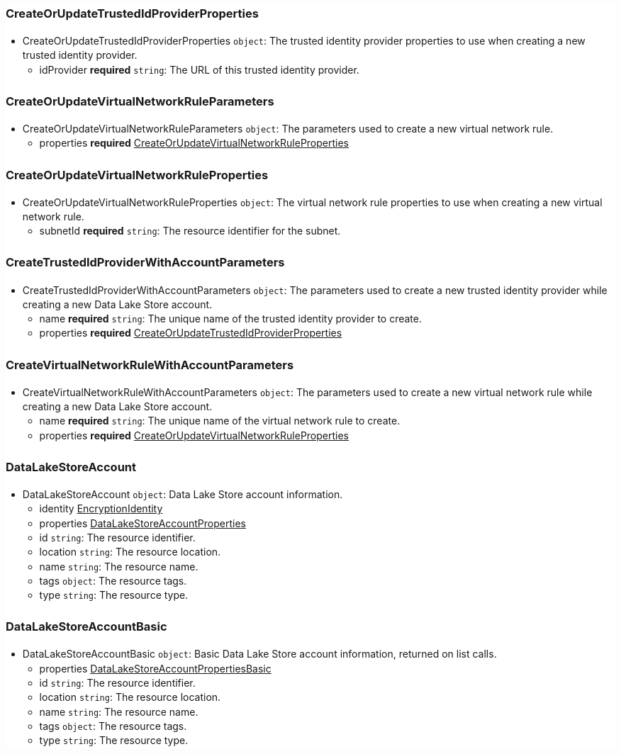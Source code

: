 ### CreateOrUpdateTrustedIdProviderProperties
* CreateOrUpdateTrustedIdProviderProperties `object`: The trusted identity provider properties to use when creating a new trusted identity provider.
  * idProvider **required** `string`: The URL of this trusted identity provider.

### CreateOrUpdateVirtualNetworkRuleParameters
* CreateOrUpdateVirtualNetworkRuleParameters `object`: The parameters used to create a new virtual network rule.
  * properties **required** [CreateOrUpdateVirtualNetworkRuleProperties](#createorupdatevirtualnetworkruleproperties)

### CreateOrUpdateVirtualNetworkRuleProperties
* CreateOrUpdateVirtualNetworkRuleProperties `object`: The virtual network rule properties to use when creating a new virtual network rule.
  * subnetId **required** `string`: The resource identifier for the subnet.

### CreateTrustedIdProviderWithAccountParameters
* CreateTrustedIdProviderWithAccountParameters `object`: The parameters used to create a new trusted identity provider while creating a new Data Lake Store account.
  * name **required** `string`: The unique name of the trusted identity provider to create.
  * properties **required** [CreateOrUpdateTrustedIdProviderProperties](#createorupdatetrustedidproviderproperties)

### CreateVirtualNetworkRuleWithAccountParameters
* CreateVirtualNetworkRuleWithAccountParameters `object`: The parameters used to create a new virtual network rule while creating a new Data Lake Store account.
  * name **required** `string`: The unique name of the virtual network rule to create.
  * properties **required** [CreateOrUpdateVirtualNetworkRuleProperties](#createorupdatevirtualnetworkruleproperties)

### DataLakeStoreAccount
* DataLakeStoreAccount `object`: Data Lake Store account information.
  * identity [EncryptionIdentity](#encryptionidentity)
  * properties [DataLakeStoreAccountProperties](#datalakestoreaccountproperties)
  * id `string`: The resource identifier.
  * location `string`: The resource location.
  * name `string`: The resource name.
  * tags `object`: The resource tags.
  * type `string`: The resource type.

### DataLakeStoreAccountBasic
* DataLakeStoreAccountBasic `object`: Basic Data Lake Store account information, returned on list calls.
  * properties [DataLakeStoreAccountPropertiesBasic](#datalakestoreaccountpropertiesbasic)
  * id `string`: The resource identifier.
  * location `string`: The resource location.
  * name `string`: The resource name.
  * tags `object`: The resource tags.
  * type `string`: The resource type.
